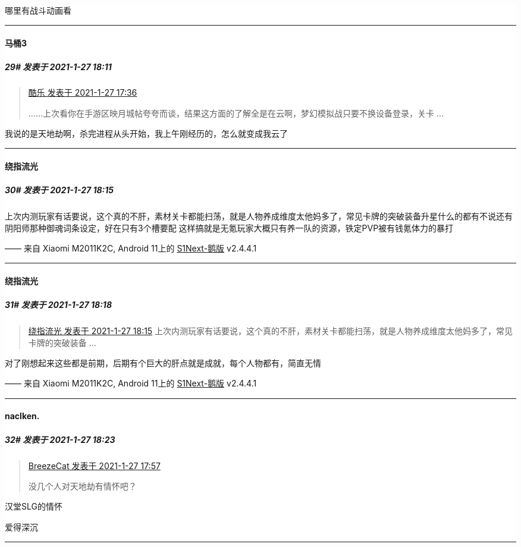 哪里有战斗动画看


-----

####  马桶3  
##### 29#       发表于 2021-1-27 18:11


<blockquote><a href="httphttps://bbs.saraba1st.com/2b/forum.php?mod=redirect&amp;goto=findpost&amp;pid=50161872&amp;ptid=1984955" target="_blank">酷乐 发表于 2021-1-27 17:36</a>

……上次看你在手游区映月城帖夸夸而谈，结果这方面的了解全是在云啊，梦幻模拟战只要不换设备登录，关卡 ...</blockquote>
我说的是天地劫啊，杀完进程从头开始，我上午刚经历的，怎么就变成我云了


-----

####  绕指流光  
##### 30#       发表于 2021-1-27 18:15


上次内测玩家有话要说，这个真的不肝，素材关卡都能扫荡，就是人物养成维度太他妈多了，常见卡牌的突破装备升星什么的都有不说还有阴阳师那种御魂词条设定，好在只有3个槽要配
这样搞就是无氪玩家大概只有养一队的资源，铁定PVP被有钱氪体力的暴打

—— 来自 Xiaomi M2011K2C, Android 11上的 [S1Next-鹅版](https://github.com/ykrank/S1-Next/releases) v2.4.4.1


-----

####  绕指流光  
##### 31#       发表于 2021-1-27 18:18


<blockquote><a href="httphttps://bbs.saraba1st.com/2b/forum.php?mod=redirect&amp;goto=findpost&amp;pid=50162255&amp;ptid=1984955" target="_blank">绕指流光 发表于 2021-1-27 18:15</a>
上次内测玩家有话要说，这个真的不肝，素材关卡都能扫荡，就是人物养成维度太他妈多了，常见卡牌的突破装备 ...</blockquote>
对了刚想起来这些都是前期，后期有个巨大的肝点就是成就，每个人物都有，简直无情

—— 来自 Xiaomi M2011K2C, Android 11上的 [S1Next-鹅版](https://github.com/ykrank/S1-Next/releases) v2.4.4.1


-----

####  naclken.  
##### 32#       发表于 2021-1-27 18:23


<blockquote><a href="httphttps://bbs.saraba1st.com/2b/forum.php?mod=redirect&amp;goto=findpost&amp;pid=50162078&amp;ptid=1984955" target="_blank">BreezeCat 发表于 2021-1-27 17:57</a>

没几个人对天地劫有情怀吧？</blockquote>
汉堂SLG的情怀

爱得深沉


-----
